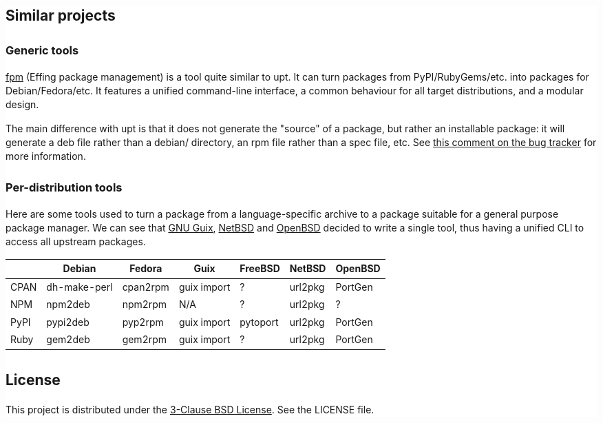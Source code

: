 
## Similar projects

### Generic tools
[fpm](https://github.com/jordansissel/fpm) (Effing package management) is a tool
quite similar to upt. It can turn packages from PyPI/RubyGems/etc. into packages
for Debian/Fedora/etc. It features a unified command-line interface, a common
behaviour for all target distributions, and a modular design.

The main difference with upt is that it does not generate the "source" of a
package, but rather an installable package: it will generate a deb file rather
than a debian/ directory, an rpm file rather than a spec file, etc. See [this
comment on the bug
tracker](https://github.com/jordansissel/fpm/issues/1507#issuecomment-411390171)
for more information.

### Per-distribution tools
Here are some tools used to turn a package from a language-specific archive to
a package suitable for a general purpose package manager. We can see that [GNU
Guix](https://www.gnu.org/s/guix), [NetBSD](https://www.netbsd.org/) and
[OpenBSD](https://www.openbsd.org) decided to write a single tool, thus having
a unified CLI to access all upstream packages.

|      | Debian       | Fedora   | Guix        | FreeBSD  | NetBSD  | OpenBSD |
|------|--------------| ---------|-------------|----------|---------|---------|
| CPAN | dh-make-perl | cpan2rpm | guix import | ?        | url2pkg | PortGen |
| NPM  | npm2deb      | npm2rpm  | N/A         | ?        | url2pkg | ?       |
| PyPI | pypi2deb     | pyp2rpm  | guix import | pytoport | url2pkg | PortGen | 
| Ruby | gem2deb      | gem2rpm  | guix import | ?        | url2pkg | PortGen |


## License
This project is distributed under the [3-Clause BSD
License](https://opensource.org/licenses/BSD-3-Clause). See the LICENSE file.
